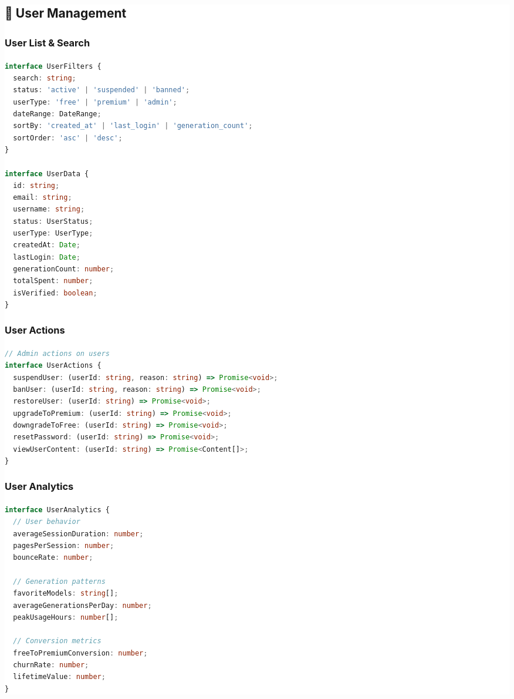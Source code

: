 ## 👥 User Management

### **User List & Search**
```typescript
interface UserFilters {
  search: string;
  status: 'active' | 'suspended' | 'banned';
  userType: 'free' | 'premium' | 'admin';
  dateRange: DateRange;
  sortBy: 'created_at' | 'last_login' | 'generation_count';
  sortOrder: 'asc' | 'desc';
}

interface UserData {
  id: string;
  email: string;
  username: string;
  status: UserStatus;
  userType: UserType;
  createdAt: Date;
  lastLogin: Date;
  generationCount: number;
  totalSpent: number;
  isVerified: boolean;
}
```

### **User Actions**
```typescript
// Admin actions on users
interface UserActions {
  suspendUser: (userId: string, reason: string) => Promise<void>;
  banUser: (userId: string, reason: string) => Promise<void>;
  restoreUser: (userId: string) => Promise<void>;
  upgradeToPremium: (userId: string) => Promise<void>;
  downgradeToFree: (userId: string) => Promise<void>;
  resetPassword: (userId: string) => Promise<void>;
  viewUserContent: (userId: string) => Promise<Content[]>;
}
```

### **User Analytics**
```typescript
interface UserAnalytics {
  // User behavior
  averageSessionDuration: number;
  pagesPerSession: number;
  bounceRate: number;
  
  // Generation patterns
  favoriteModels: string[];
  averageGenerationsPerDay: number;
  peakUsageHours: number[];
  
  // Conversion metrics
  freeToPremiumConversion: number;
  churnRate: number;
  lifetimeValue: number;
}
```
